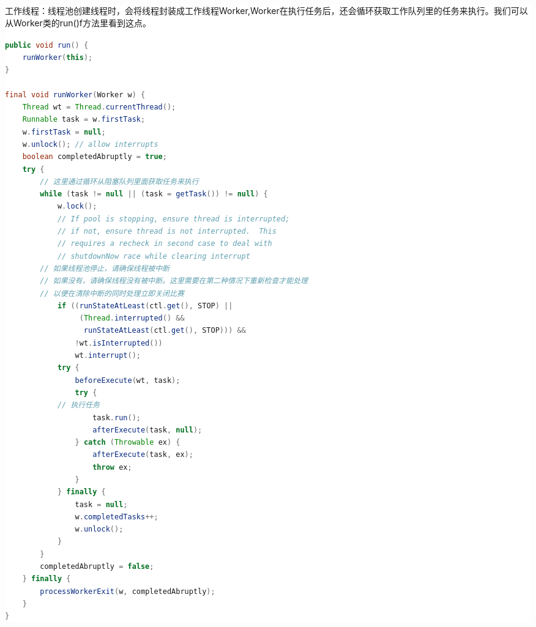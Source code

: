 工作线程：线程池创建线程时，会将线程封装成工作线程Worker,Worker在执行任务后，还会循环获取工作队列里的任务来执行。我们可以从Worker类的run()f方法里看到这点。

```java
public void run() {
    runWorker(this);
}

final void runWorker(Worker w) {
    Thread wt = Thread.currentThread();
    Runnable task = w.firstTask;
    w.firstTask = null;
    w.unlock(); // allow interrupts
    boolean completedAbruptly = true;
    try {
    	// 这里通过循环从阻塞队列里面获取任务来执行
        while (task != null || (task = getTask()) != null) {
            w.lock();
            // If pool is stopping, ensure thread is interrupted;
            // if not, ensure thread is not interrupted.  This
            // requires a recheck in second case to deal with
            // shutdownNow race while clearing interrupt
	    // 如果线程池停止，请确保线程被中断
	    // 如果没有，请确保线程没有被中断。这里需要在第二种情况下重新检查才能处理
	    // 以便在清除中断的同时处理立即关闭比赛
            if ((runStateAtLeast(ctl.get(), STOP) ||
                 (Thread.interrupted() &&
                  runStateAtLeast(ctl.get(), STOP))) &&
                !wt.isInterrupted())
                wt.interrupt();
            try {
                beforeExecute(wt, task);
                try {
		    // 执行任务
                    task.run();
                    afterExecute(task, null);
                } catch (Throwable ex) {
                    afterExecute(task, ex);
                    throw ex;
                }
            } finally {
                task = null;
                w.completedTasks++;
                w.unlock();
            }
        }
        completedAbruptly = false;
    } finally {
        processWorkerExit(w, completedAbruptly);
    }
}
```
